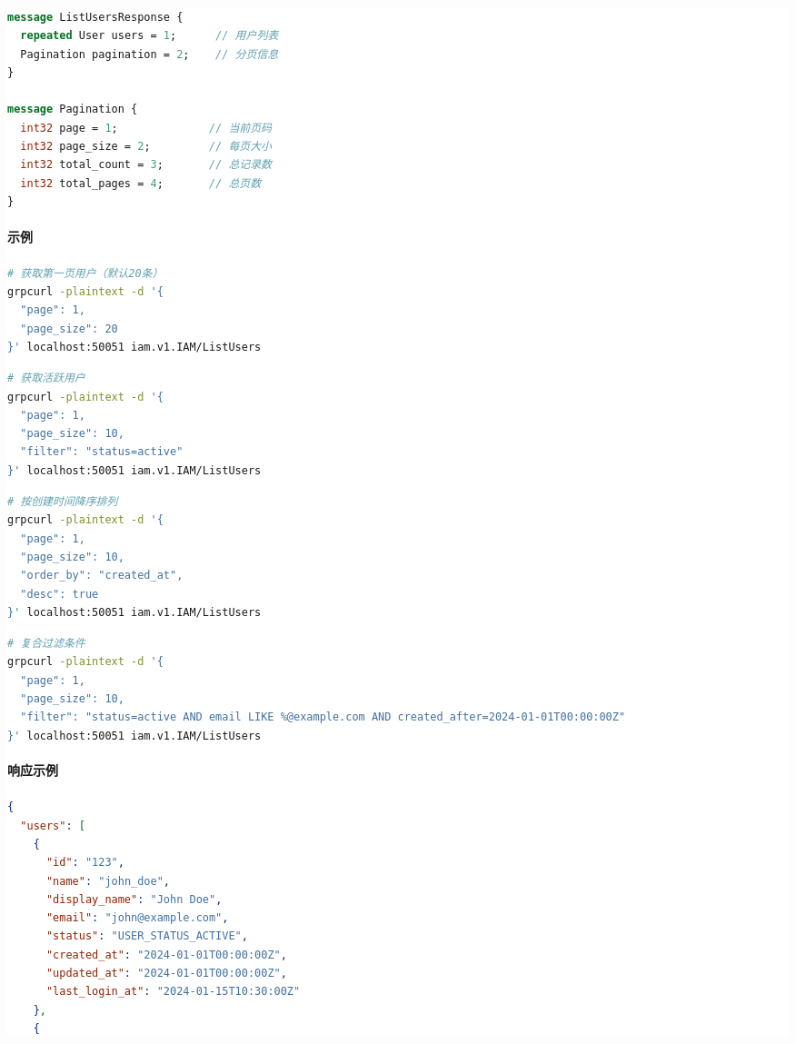 ```protobuf
message ListUsersResponse {
  repeated User users = 1;      // 用户列表
  Pagination pagination = 2;    // 分页信息
}

message Pagination {
  int32 page = 1;              // 当前页码
  int32 page_size = 2;         // 每页大小
  int32 total_count = 3;       // 总记录数
  int32 total_pages = 4;       // 总页数
}
```

#### 示例

```bash
# 获取第一页用户（默认20条）
grpcurl -plaintext -d '{
  "page": 1,
  "page_size": 20
}' localhost:50051 iam.v1.IAM/ListUsers
```

```bash
# 获取活跃用户
grpcurl -plaintext -d '{
  "page": 1,
  "page_size": 10,
  "filter": "status=active"
}' localhost:50051 iam.v1.IAM/ListUsers
```

```bash
# 按创建时间降序排列
grpcurl -plaintext -d '{
  "page": 1,
  "page_size": 10,
  "order_by": "created_at",
  "desc": true
}' localhost:50051 iam.v1.IAM/ListUsers
```

```bash
# 复合过滤条件
grpcurl -plaintext -d '{
  "page": 1,
  "page_size": 10,
  "filter": "status=active AND email LIKE %@example.com AND created_after=2024-01-01T00:00:00Z"
}' localhost:50051 iam.v1.IAM/ListUsers
```

#### 响应示例

```json
{
  "users": [
    {
      "id": "123",
      "name": "john_doe",
      "display_name": "John Doe",
      "email": "john@example.com",
      "status": "USER_STATUS_ACTIVE",
      "created_at": "2024-01-01T00:00:00Z",
      "updated_at": "2024-01-01T00:00:00Z",
      "last_login_at": "2024-01-15T10:30:00Z"
    },
    {
```